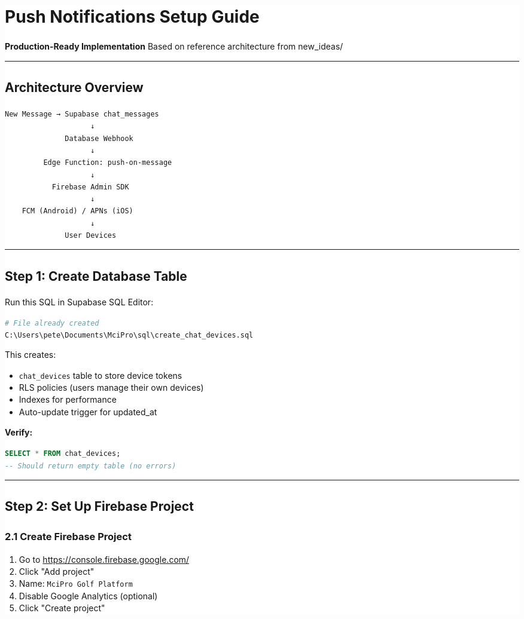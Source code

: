 # Push Notifications Setup Guide

**Production-Ready Implementation**
Based on reference architecture from new_ideas/

---

## Architecture Overview

```
New Message → Supabase chat_messages
                    ↓
              Database Webhook
                    ↓
         Edge Function: push-on-message
                    ↓
           Firebase Admin SDK
                    ↓
    FCM (Android) / APNs (iOS)
                    ↓
              User Devices
```

---

## Step 1: Create Database Table

Run this SQL in Supabase SQL Editor:

```bash
# File already created
C:\Users\pete\Documents\MciPro\sql\create_chat_devices.sql
```

This creates:
- `chat_devices` table to store device tokens
- RLS policies (users manage their own devices)
- Indexes for performance
- Auto-update trigger for updated_at

**Verify:**
```sql
SELECT * FROM chat_devices;
-- Should return empty table (no errors)
```

---

## Step 2: Set Up Firebase Project

### 2.1 Create Firebase Project
1. Go to https://console.firebase.google.com/
2. Click "Add project"
3. Name: `MciPro Golf Platform`
4. Disable Google Analytics (optional)
5. Click "Create project"
